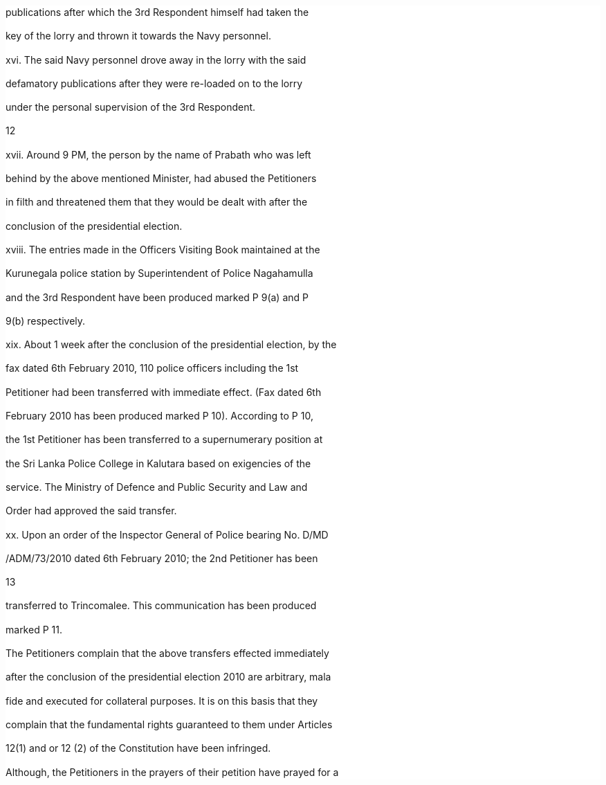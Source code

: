 publications after which the 3rd Respondent himself had taken the

key of the lorry and thrown it towards the Navy personnel.

xvi. The said Navy personnel drove away in the lorry with the said

defamatory publications after they were re-loaded on to the lorry

under the personal supervision of the 3rd Respondent.

12

xvii. Around 9 PM, the person by the name of Prabath who was left

behind by the above mentioned Minister, had abused the Petitioners

in filth and threatened them that they would be dealt with after the

conclusion of the presidential election.

xviii. The entries made in the Officers Visiting Book maintained at the

Kurunegala police station by Superintendent of Police Nagahamulla

and the 3rd Respondent have been produced marked P 9(a) and P

9(b) respectively.

xix. About 1 week after the conclusion of the presidential election, by the

fax dated 6th February 2010, 110 police officers including the 1st

Petitioner had been transferred with immediate effect. (Fax dated 6th

February 2010 has been produced marked P 10). According to P 10,

the 1st Petitioner has been transferred to a supernumerary position at

the Sri Lanka Police College in Kalutara based on exigencies of the

service. The Ministry of Defence and Public Security and Law and

Order had approved the said transfer.

xx. Upon an order of the Inspector General of Police bearing No. D/MD

/ADM/73/2010 dated 6th February 2010; the 2nd Petitioner has been

13

transferred to Trincomalee. This communication has been produced

marked P 11.

The Petitioners complain that the above transfers effected immediately

after the conclusion of the presidential election 2010 are arbitrary, mala

fide and executed for collateral purposes. It is on this basis that they

complain that the fundamental rights guaranteed to them under Articles

12(1) and or 12 (2) of the Constitution have been infringed.

Although, the Petitioners in the prayers of their petition have prayed for a
